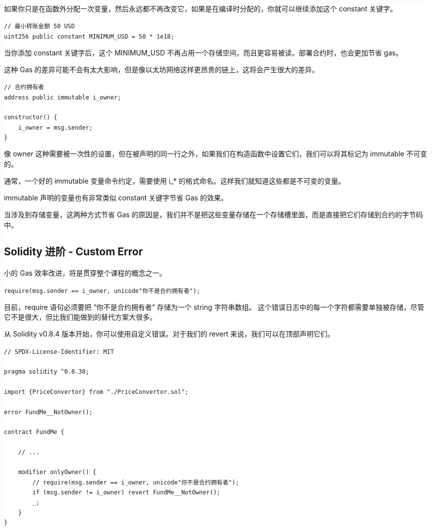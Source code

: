 如果你只是在函数外分配一次变量，然后永远都不再改变它，如果是在编译时分配的，你就可以继续添加这个 constant 关键字。

```solidity
// 最小转账金额 50 USD
uint256 public constant MINIMUM_USD = 50 * 1e18;
```

当你添加 constant 关键字后，这个 MINIMUM_USD 不再占用一个存储空间，而且更容易被读。部署合约时，也会更加节省 gas。

这种 Gas 的差异可能不会有太大影响，但是像以太坊网络这样更昂贵的链上，这将会产生很大的差异。

```solidity
// 合约拥有者
address public immutable i_owner;

constructor() {
    i_owner = msg.sender;
}
```

像 owner 这种需要被一次性的设置，但在被声明的同一行之外，如果我们在构造函数中设置它们，我们可以将其标记为 immutable 不可变的。

通常，一个好的 immutable 变量命令约定，需要使用 i_* 的格式命名。这样我们就知道这些都是不可变的变量。

immutable 声明的变量也有非常类似 constant 关键字节省 Gas 的效果。

当涉及到存储变量，这两种方式节省 Gas 的原因是，我们并不是把这些变量存储在一个存储槽里面，而是直接把它们存储到合约的字节码中。

## Solidity 进阶 - Custom Error

小的 Gas 效率改进，将是贯穿整个课程的概念之一。

```solidity
require(msg.sender == i_owner, unicode"你不是合约拥有者");
```

目前，require 语句必须要把 “你不是合约拥有者” 存储为一个 string 字符串数组。
这个错误日志中的每一个字符都需要单独被存储，尽管它不是很大，但比我们能做到的替代方案大很多。

从 Solidity v0.8.4 版本开始，你可以使用自定义错误。对于我们的 revert 来说，我们可以在顶部声明它们。

```solidity
// SPDX-License-Identifier: MIT

pragma solidity ^0.8.30;

import {PriceConvertor} from "./PriceConvertor.sol";

error FundMe__NotOwner();

contract FundMe {

    // ...

    modifier onlyOwner() {
        // require(msg.sender == i_owner, unicode"你不是合约拥有者");
        if (msg.sender != i_owner) revert FundMe__NotOwner();
        _;
    }
}
```
